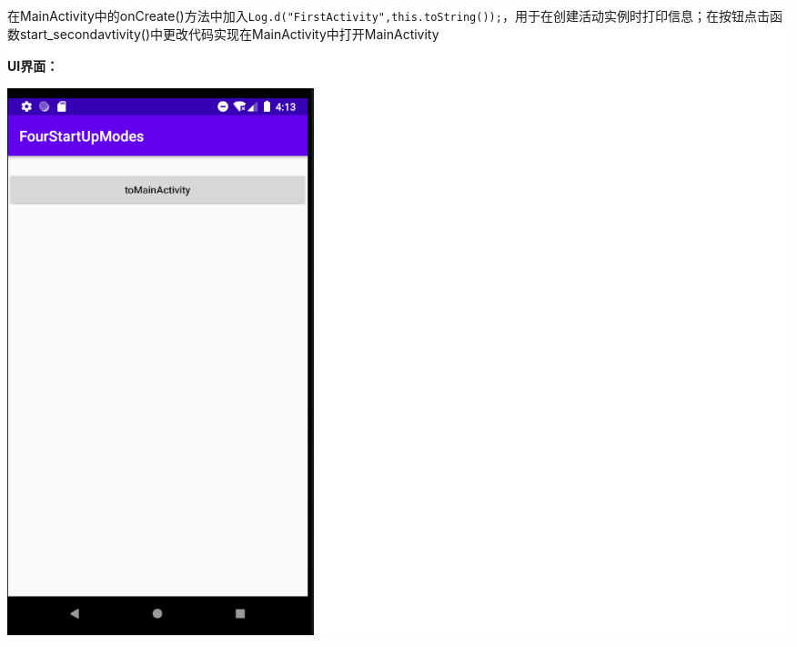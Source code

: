 在MainActivity中的onCreate()方法中加入`Log.d("FirstActivity",this.toString());`，用于在创建活动实例时打印信息；在按钮点击函数start_secondavtivity()中更改代码实现在MainActivity中打开MainActivity

**UI界面：**

<img src="README.assets/image-20201009001417231.png" alt="image-20201009001417231" style="zoom:67%;" />
